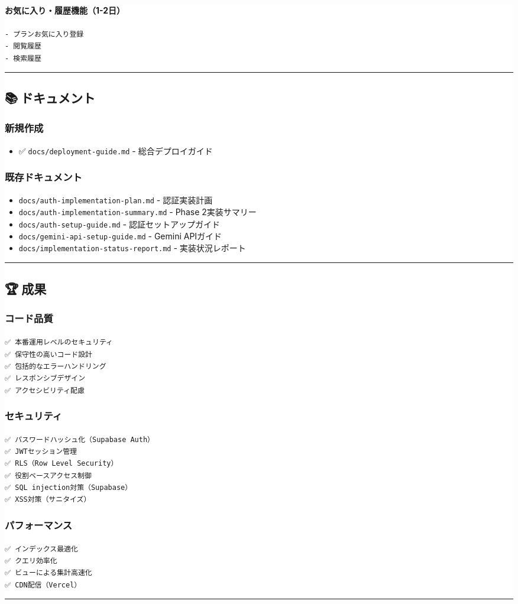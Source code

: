 #### お気に入り・履歴機能（1-2日）
```
- プランお気に入り登録
- 閲覧履歴
- 検索履歴
```

---

## 📚 ドキュメント

### 新規作成
- ✅ `docs/deployment-guide.md` - 総合デプロイガイド

### 既存ドキュメント
- `docs/auth-implementation-plan.md` - 認証実装計画
- `docs/auth-implementation-summary.md` - Phase 2実装サマリー
- `docs/auth-setup-guide.md` - 認証セットアップガイド
- `docs/gemini-api-setup-guide.md` - Gemini APIガイド
- `docs/implementation-status-report.md` - 実装状況レポート

---

## 🏆 成果

### コード品質
```
✅ 本番運用レベルのセキュリティ
✅ 保守性の高いコード設計
✅ 包括的なエラーハンドリング
✅ レスポンシブデザイン
✅ アクセシビリティ配慮
```

### セキュリティ
```
✅ パスワードハッシュ化（Supabase Auth）
✅ JWTセッション管理
✅ RLS（Row Level Security）
✅ 役割ベースアクセス制御
✅ SQL injection対策（Supabase）
✅ XSS対策（サニタイズ）
```

### パフォーマンス
```
✅ インデックス最適化
✅ クエリ効率化
✅ ビューによる集計高速化
✅ CDN配信（Vercel）
```

---